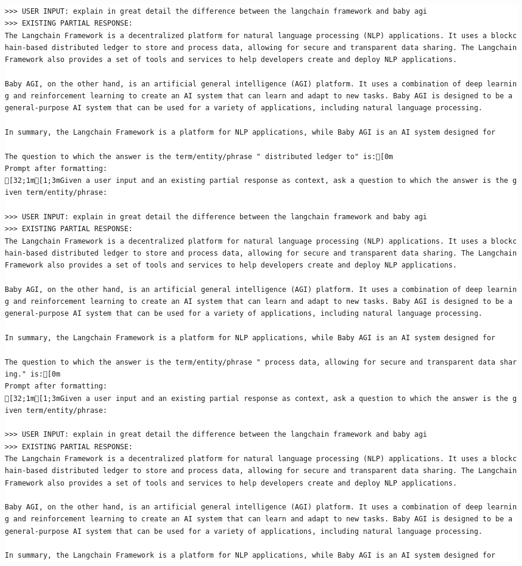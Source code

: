     >>> USER INPUT: explain in great detail the difference between the langchain framework and baby agi
    >>> EXISTING PARTIAL RESPONSE:  
    The Langchain Framework is a decentralized platform for natural language processing (NLP) applications. It uses a blockchain-based distributed ledger to store and process data, allowing for secure and transparent data sharing. The Langchain Framework also provides a set of tools and services to help developers create and deploy NLP applications.
    
    Baby AGI, on the other hand, is an artificial general intelligence (AGI) platform. It uses a combination of deep learning and reinforcement learning to create an AI system that can learn and adapt to new tasks. Baby AGI is designed to be a general-purpose AI system that can be used for a variety of applications, including natural language processing.
    
    In summary, the Langchain Framework is a platform for NLP applications, while Baby AGI is an AI system designed for
    
    The question to which the answer is the term/entity/phrase " distributed ledger to" is:[0m
    Prompt after formatting:
    [32;1m[1;3mGiven a user input and an existing partial response as context, ask a question to which the answer is the given term/entity/phrase:
    
    >>> USER INPUT: explain in great detail the difference between the langchain framework and baby agi
    >>> EXISTING PARTIAL RESPONSE:  
    The Langchain Framework is a decentralized platform for natural language processing (NLP) applications. It uses a blockchain-based distributed ledger to store and process data, allowing for secure and transparent data sharing. The Langchain Framework also provides a set of tools and services to help developers create and deploy NLP applications.
    
    Baby AGI, on the other hand, is an artificial general intelligence (AGI) platform. It uses a combination of deep learning and reinforcement learning to create an AI system that can learn and adapt to new tasks. Baby AGI is designed to be a general-purpose AI system that can be used for a variety of applications, including natural language processing.
    
    In summary, the Langchain Framework is a platform for NLP applications, while Baby AGI is an AI system designed for
    
    The question to which the answer is the term/entity/phrase " process data, allowing for secure and transparent data sharing." is:[0m
    Prompt after formatting:
    [32;1m[1;3mGiven a user input and an existing partial response as context, ask a question to which the answer is the given term/entity/phrase:
    
    >>> USER INPUT: explain in great detail the difference between the langchain framework and baby agi
    >>> EXISTING PARTIAL RESPONSE:  
    The Langchain Framework is a decentralized platform for natural language processing (NLP) applications. It uses a blockchain-based distributed ledger to store and process data, allowing for secure and transparent data sharing. The Langchain Framework also provides a set of tools and services to help developers create and deploy NLP applications.
    
    Baby AGI, on the other hand, is an artificial general intelligence (AGI) platform. It uses a combination of deep learning and reinforcement learning to create an AI system that can learn and adapt to new tasks. Baby AGI is designed to be a general-purpose AI system that can be used for a variety of applications, including natural language processing.
    
    In summary, the Langchain Framework is a platform for NLP applications, while Baby AGI is an AI system designed for
    